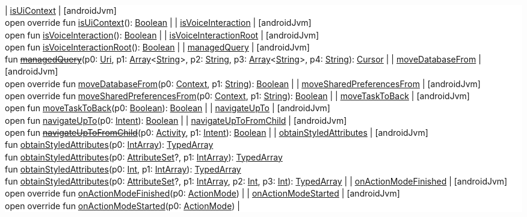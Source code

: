 | [isUiContext](index.html#2131014658%2FFunctions%2F1754880163) | [androidJvm]<br>open override fun [isUiContext](index.html#2131014658%2FFunctions%2F1754880163)(): [Boolean](https://kotlinlang.org/api/core/kotlin-stdlib/kotlin/-boolean/index.html) |
| [isVoiceInteraction](index.html#-1356218592%2FFunctions%2F1754880163) | [androidJvm]<br>open fun [isVoiceInteraction](index.html#-1356218592%2FFunctions%2F1754880163)(): [Boolean](https://kotlinlang.org/api/core/kotlin-stdlib/kotlin/-boolean/index.html) |
| [isVoiceInteractionRoot](index.html#-1896831266%2FFunctions%2F1754880163) | [androidJvm]<br>open fun [isVoiceInteractionRoot](index.html#-1896831266%2FFunctions%2F1754880163)(): [Boolean](https://kotlinlang.org/api/core/kotlin-stdlib/kotlin/-boolean/index.html) |
| [managedQuery](index.html#1633132857%2FFunctions%2F1754880163) | [androidJvm]<br>fun [~~managedQuery~~](index.html#1633132857%2FFunctions%2F1754880163)(p0: [Uri](https://developer.android.com/reference/kotlin/android/net/Uri.html), p1: [Array](https://kotlinlang.org/api/core/kotlin-stdlib/kotlin/-array/index.html)&lt;[String](https://kotlinlang.org/api/core/kotlin-stdlib/kotlin/-string/index.html)&gt;, p2: [String](https://kotlinlang.org/api/core/kotlin-stdlib/kotlin/-string/index.html), p3: [Array](https://kotlinlang.org/api/core/kotlin-stdlib/kotlin/-array/index.html)&lt;[String](https://kotlinlang.org/api/core/kotlin-stdlib/kotlin/-string/index.html)&gt;, p4: [String](https://kotlinlang.org/api/core/kotlin-stdlib/kotlin/-string/index.html)): [Cursor](https://developer.android.com/reference/kotlin/android/database/Cursor.html) |
| [moveDatabaseFrom](index.html#-1531556325%2FFunctions%2F1754880163) | [androidJvm]<br>open override fun [moveDatabaseFrom](index.html#-1531556325%2FFunctions%2F1754880163)(p0: [Context](https://developer.android.com/reference/kotlin/android/content/Context.html), p1: [String](https://kotlinlang.org/api/core/kotlin-stdlib/kotlin/-string/index.html)): [Boolean](https://kotlinlang.org/api/core/kotlin-stdlib/kotlin/-boolean/index.html) |
| [moveSharedPreferencesFrom](index.html#-336755131%2FFunctions%2F1754880163) | [androidJvm]<br>open override fun [moveSharedPreferencesFrom](index.html#-336755131%2FFunctions%2F1754880163)(p0: [Context](https://developer.android.com/reference/kotlin/android/content/Context.html), p1: [String](https://kotlinlang.org/api/core/kotlin-stdlib/kotlin/-string/index.html)): [Boolean](https://kotlinlang.org/api/core/kotlin-stdlib/kotlin/-boolean/index.html) |
| [moveTaskToBack](index.html#-1282212521%2FFunctions%2F1754880163) | [androidJvm]<br>open fun [moveTaskToBack](index.html#-1282212521%2FFunctions%2F1754880163)(p0: [Boolean](https://kotlinlang.org/api/core/kotlin-stdlib/kotlin/-boolean/index.html)): [Boolean](https://kotlinlang.org/api/core/kotlin-stdlib/kotlin/-boolean/index.html) |
| [navigateUpTo](index.html#-1674464237%2FFunctions%2F1754880163) | [androidJvm]<br>open fun [navigateUpTo](index.html#-1674464237%2FFunctions%2F1754880163)(p0: [Intent](https://developer.android.com/reference/kotlin/android/content/Intent.html)): [Boolean](https://kotlinlang.org/api/core/kotlin-stdlib/kotlin/-boolean/index.html) |
| [navigateUpToFromChild](index.html#1538020645%2FFunctions%2F1754880163) | [androidJvm]<br>open fun [~~navigateUpToFromChild~~](index.html#1538020645%2FFunctions%2F1754880163)(p0: [Activity](https://developer.android.com/reference/kotlin/android/app/Activity.html), p1: [Intent](https://developer.android.com/reference/kotlin/android/content/Intent.html)): [Boolean](https://kotlinlang.org/api/core/kotlin-stdlib/kotlin/-boolean/index.html) |
| [obtainStyledAttributes](index.html#1790084466%2FFunctions%2F1754880163) | [androidJvm]<br>fun [obtainStyledAttributes](index.html#1790084466%2FFunctions%2F1754880163)(p0: [IntArray](https://kotlinlang.org/api/core/kotlin-stdlib/kotlin/-int-array/index.html)): [TypedArray](https://developer.android.com/reference/kotlin/android/content/res/TypedArray.html)<br>fun [obtainStyledAttributes](index.html#-1642243463%2FFunctions%2F1754880163)(p0: [AttributeSet](https://developer.android.com/reference/kotlin/android/util/AttributeSet.html)?, p1: [IntArray](https://kotlinlang.org/api/core/kotlin-stdlib/kotlin/-int-array/index.html)): [TypedArray](https://developer.android.com/reference/kotlin/android/content/res/TypedArray.html)<br>fun [obtainStyledAttributes](index.html#-1436889597%2FFunctions%2F1754880163)(p0: [Int](https://kotlinlang.org/api/core/kotlin-stdlib/kotlin/-int/index.html), p1: [IntArray](https://kotlinlang.org/api/core/kotlin-stdlib/kotlin/-int-array/index.html)): [TypedArray](https://developer.android.com/reference/kotlin/android/content/res/TypedArray.html)<br>fun [obtainStyledAttributes](index.html#1344552345%2FFunctions%2F1754880163)(p0: [AttributeSet](https://developer.android.com/reference/kotlin/android/util/AttributeSet.html)?, p1: [IntArray](https://kotlinlang.org/api/core/kotlin-stdlib/kotlin/-int-array/index.html), p2: [Int](https://kotlinlang.org/api/core/kotlin-stdlib/kotlin/-int/index.html), p3: [Int](https://kotlinlang.org/api/core/kotlin-stdlib/kotlin/-int/index.html)): [TypedArray](https://developer.android.com/reference/kotlin/android/content/res/TypedArray.html) |
| [onActionModeFinished](index.html#841259903%2FFunctions%2F1754880163) | [androidJvm]<br>open override fun [onActionModeFinished](index.html#841259903%2FFunctions%2F1754880163)(p0: [ActionMode](https://developer.android.com/reference/kotlin/android/view/ActionMode.html)) |
| [onActionModeStarted](index.html#-312043496%2FFunctions%2F1754880163) | [androidJvm]<br>open override fun [onActionModeStarted](index.html#-312043496%2FFunctions%2F1754880163)(p0: [ActionMode](https://developer.android.com/reference/kotlin/android/view/ActionMode.html)) |